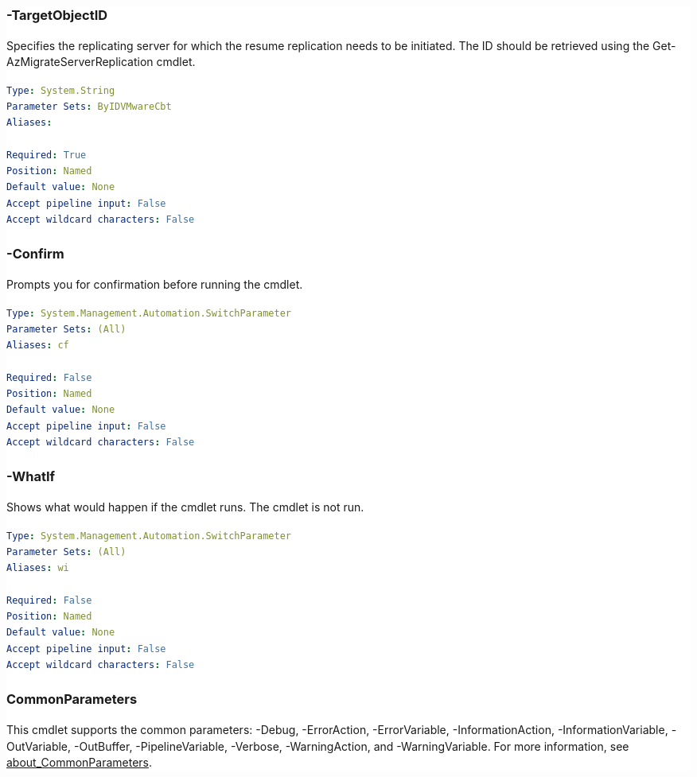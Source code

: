 ### -TargetObjectID
Specifies the replicating server for which the resume replication needs to be initiated.
The ID should be retrieved using the Get-AzMigrateServerReplication cmdlet.

```yaml
Type: System.String
Parameter Sets: ByIDVMwareCbt
Aliases:

Required: True
Position: Named
Default value: None
Accept pipeline input: False
Accept wildcard characters: False
```

### -Confirm
Prompts you for confirmation before running the cmdlet.

```yaml
Type: System.Management.Automation.SwitchParameter
Parameter Sets: (All)
Aliases: cf

Required: False
Position: Named
Default value: None
Accept pipeline input: False
Accept wildcard characters: False
```

### -WhatIf
Shows what would happen if the cmdlet runs.
The cmdlet is not run.

```yaml
Type: System.Management.Automation.SwitchParameter
Parameter Sets: (All)
Aliases: wi

Required: False
Position: Named
Default value: None
Accept pipeline input: False
Accept wildcard characters: False
```

### CommonParameters
This cmdlet supports the common parameters: -Debug, -ErrorAction, -ErrorVariable, -InformationAction, -InformationVariable, -OutVariable, -OutBuffer, -PipelineVariable, -Verbose, -WarningAction, and -WarningVariable. For more information, see [about_CommonParameters](http://go.microsoft.com/fwlink/?LinkID=113216).
